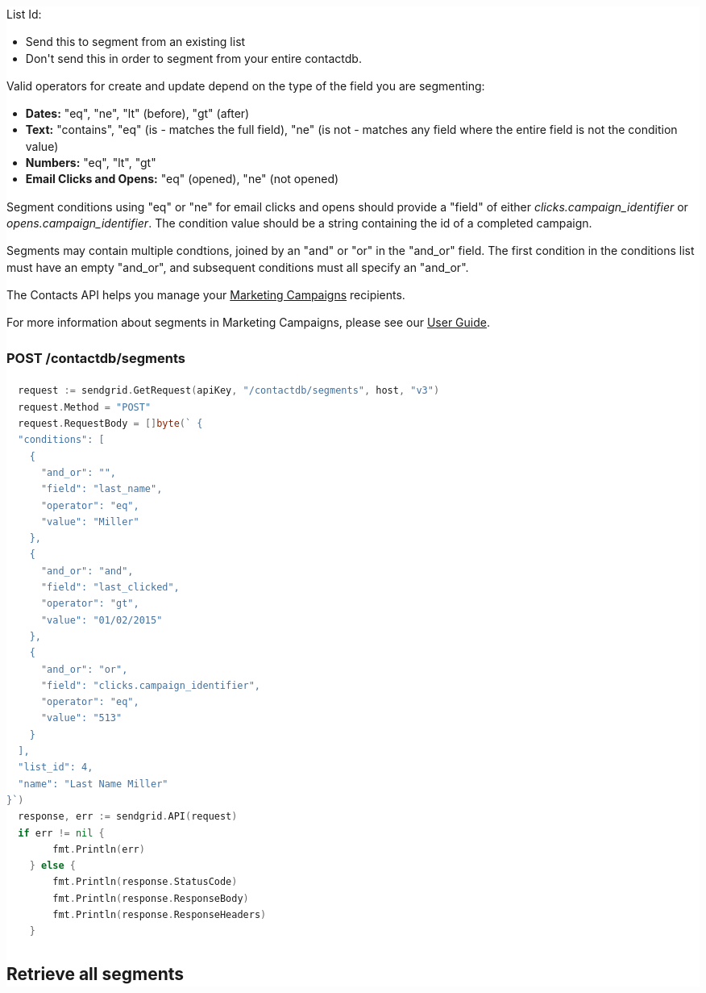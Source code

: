 List Id:

* Send this to segment from an existing list
* Don't send this in order to segment from your entire contactdb.

Valid operators for create and update depend on the type of the field you are segmenting:

* **Dates:** "eq", "ne", "lt" (before), "gt" (after)
* **Text:** "contains", "eq" (is - matches the full field), "ne" (is not - matches any field where the entire field is not the condition value)
* **Numbers:** "eq", "lt", "gt"
* **Email Clicks and Opens:** "eq" (opened), "ne" (not opened)

Segment conditions using "eq" or "ne" for email clicks and opens should provide a "field" of either *clicks.campaign_identifier* or *opens.campaign_identifier*. The condition value should be a string containing the id of a completed campaign.

Segments may contain multiple condtions, joined by an "and" or "or" in the "and_or" field. The first condition in the conditions list must have an empty "and_or", and subsequent conditions must all specify an "and_or".

The Contacts API helps you manage your [Marketing Campaigns](https://sendgrid.com/docs/User_Guide/Marketing_Campaigns/index.html) recipients.

For more information about segments in Marketing Campaigns, please see our [User Guide](https://sendgrid.com/docs/User_Guide/Marketing_Campaigns/lists.html#-Create-a-Segment).

### POST /contactdb/segments

```go
  request := sendgrid.GetRequest(apiKey, "/contactdb/segments", host, "v3")
  request.Method = "POST"
  request.RequestBody = []byte(` {
  "conditions": [
    {
      "and_or": "",
      "field": "last_name",
      "operator": "eq",
      "value": "Miller"
    },
    {
      "and_or": "and",
      "field": "last_clicked",
      "operator": "gt",
      "value": "01/02/2015"
    },
    {
      "and_or": "or",
      "field": "clicks.campaign_identifier",
      "operator": "eq",
      "value": "513"
    }
  ],
  "list_id": 4,
  "name": "Last Name Miller"
}`)
  response, err := sendgrid.API(request)
  if err != nil {
		fmt.Println(err)
	} else {
		fmt.Println(response.StatusCode)
		fmt.Println(response.ResponseBody)
		fmt.Println(response.ResponseHeaders)
	}
```
## Retrieve all segments
